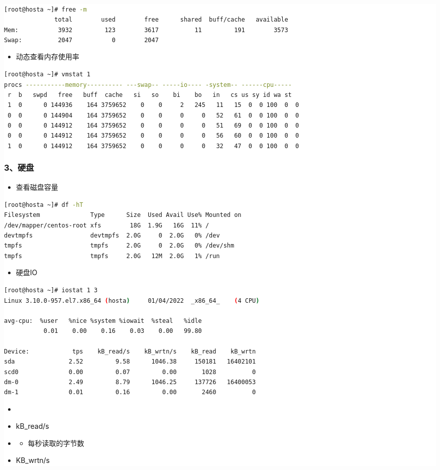 ```bash
[root@hosta ~]# free -m
              total        used        free      shared  buff/cache   available
Mem:           3932         123        3617          11         191        3573
Swap:          2047           0        2047
```

* 动态查看内存使用率

```bash
[root@hosta ~]# vmstat 1 
procs -----------memory---------- ---swap-- -----io---- -system-- ------cpu-----
 r  b   swpd   free   buff  cache   si   so    bi    bo   in   cs us sy id wa st
 1  0      0 144936    164 3759652    0    0     2   245   11   15  0  0 100  0  0
 0  0      0 144904    164 3759652    0    0     0     0   52   61  0  0 100  0  0
 0  0      0 144912    164 3759652    0    0     0     0   51   69  0  0 100  0  0
 0  0      0 144912    164 3759652    0    0     0     0   56   60  0  0 100  0  0
 1  0      0 144912    164 3759652    0    0     0     0   32   47  0  0 100  0  0
```

### 3、**硬盘**

* 查看磁盘容量

```bash
[root@hosta ~]# df -hT
Filesystem              Type      Size  Used Avail Use% Mounted on
/dev/mapper/centos-root xfs        18G  1.9G   16G  11% /
devtmpfs                devtmpfs  2.0G     0  2.0G   0% /dev
tmpfs                   tmpfs     2.0G     0  2.0G   0% /dev/shm
tmpfs                   tmpfs     2.0G   12M  2.0G   1% /run
```

* 硬盘IO

```bash
[root@hosta ~]# iostat 1 3
Linux 3.10.0-957.el7.x86_64 (hosta) 	01/04/2022 	_x86_64_	(4 CPU)

avg-cpu:  %user   %nice %system %iowait  %steal   %idle
           0.01    0.00    0.16    0.03    0.00   99.80

Device:            tps    kB_read/s    kB_wrtn/s    kB_read    kB_wrtn
sda               2.52         9.58      1046.38     150181   16402101
scd0              0.00         0.07         0.00       1028          0
dm-0              2.49         8.79      1046.25     137726   16400053
dm-1              0.01         0.16         0.00       2460          0
```

* 

  * kB_read/s

  * - 每秒读取的字节数

  - KB_wrtn/s
